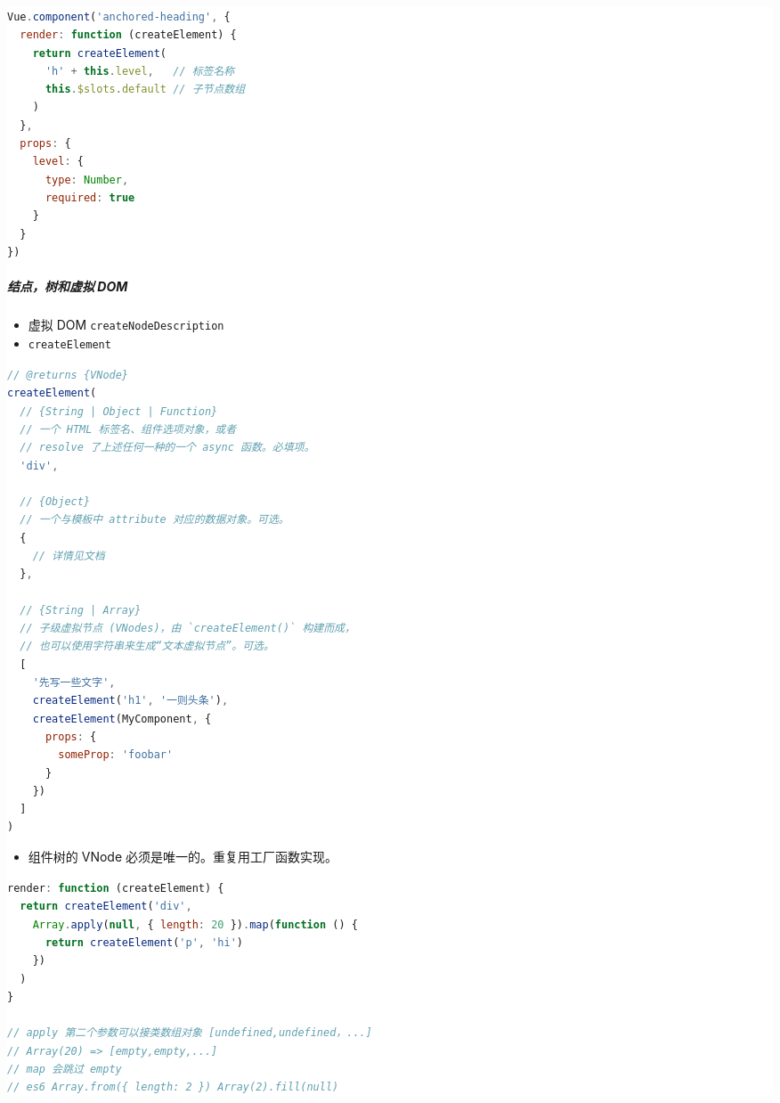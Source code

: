 ```javascript
Vue.component('anchored-heading', {
  render: function (createElement) {
    return createElement(
      'h' + this.level,   // 标签名称
      this.$slots.default // 子节点数组
    )
  },
  props: {
    level: {
      type: Number,
      required: true
    }
  }
})
```

##### 结点，树和虚拟 DOM

* 虚拟 DOM `createNodeDescription`
* `createElement`

```javascript
// @returns {VNode}
createElement(
  // {String | Object | Function}
  // 一个 HTML 标签名、组件选项对象，或者
  // resolve 了上述任何一种的一个 async 函数。必填项。
  'div',

  // {Object}
  // 一个与模板中 attribute 对应的数据对象。可选。
  {
    // 详情见文档
  },

  // {String | Array}
  // 子级虚拟节点 (VNodes)，由 `createElement()` 构建而成，
  // 也可以使用字符串来生成“文本虚拟节点”。可选。
  [
    '先写一些文字',
    createElement('h1', '一则头条'),
    createElement(MyComponent, {
      props: {
        someProp: 'foobar'
      }
    })
  ]
)
```

* 组件树的 VNode 必须是唯一的。重复用工厂函数实现。

```javascript
render: function (createElement) {
  return createElement('div',
    Array.apply(null, { length: 20 }).map(function () {
      return createElement('p', 'hi')
    })
  )
}

// apply 第二个参数可以接类数组对象 [undefined,undefined，...]
// Array(20) => [empty,empty,...]
// map 会跳过 empty
// es6 Array.from({ length: 2 }) Array(2).fill(null)
```
